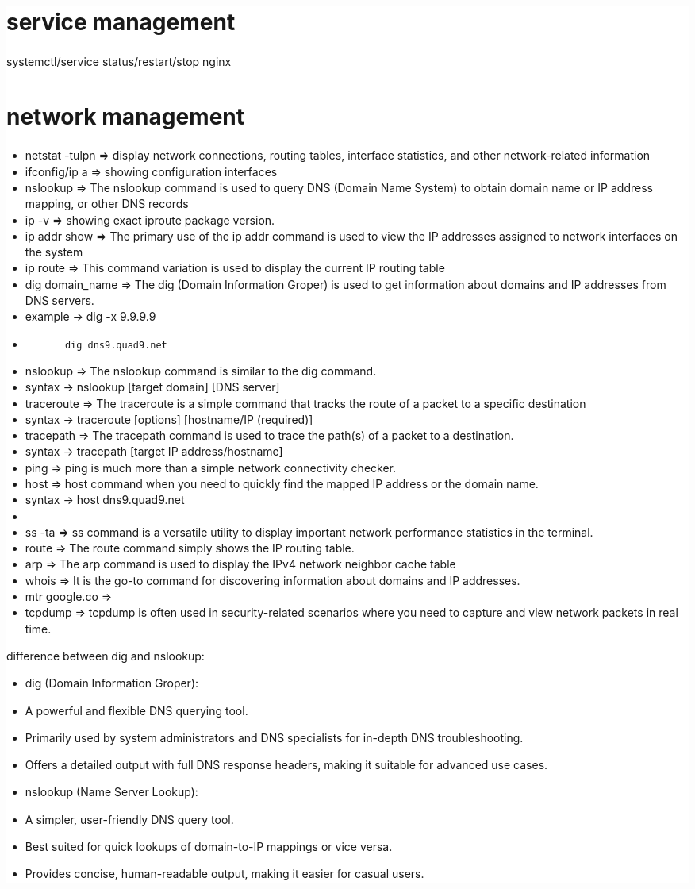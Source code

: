 # service management
systemctl/service status/restart/stop nginx

# network management
- netstat -tulpn  => display network connections, routing tables, interface statistics, and other network-related information
- ifconfig/ip a => showing configuration interfaces
- nslookup => The nslookup command is used to query DNS (Domain Name System) to obtain domain name or IP address mapping, or other DNS records
- ip -v => showing exact iproute package version.
- ip addr show => The primary use of the ip addr command is used to view the IP addresses assigned to network interfaces on the system
- ip route => This command variation is used to display the current IP routing table
- dig domain_name => The dig (Domain Information Groper) is used to get information about domains and IP addresses from DNS servers.
- example -> dig -x 9.9.9.9
-            dig dns9.quad9.net
- nslookup => The nslookup command is similar to the dig command.
- syntax -> nslookup [target domain] [DNS server]
- traceroute => The traceroute is a simple command that tracks the route of a packet to a specific destination
- syntax -> traceroute [options] [hostname/IP (required)]
- tracepath => The tracepath command is used to trace the path(s) of a packet to a destination. 
- syntax -> tracepath [target IP address/hostname]
- ping => ping is much more than a simple network connectivity checker.
- host => host command when you need to quickly find the mapped IP address or the domain name.
- syntax -> host dns9.quad9.net
- 
- ss -ta => ss command is a versatile utility to display important network performance statistics in the terminal.
- route => The route command simply shows the IP routing table.
- arp => The arp command is used to display the IPv4 network neighbor cache table
- whois => It is the go-to command for discovering information about domains and IP addresses.
- mtr google.co => 
- tcpdump => tcpdump is often used in security-related scenarios where you need to capture and view network packets in real time.

difference between dig and nslookup:
- dig (Domain Information Groper):
- A powerful and flexible DNS querying tool.
- Primarily used by system administrators and DNS specialists for in-depth DNS troubleshooting.
- Offers a detailed output with full DNS response headers, making it suitable for advanced use cases.

- nslookup (Name Server Lookup):
- A simpler, user-friendly DNS query tool.
- Best suited for quick lookups of domain-to-IP mappings or vice versa.
- Provides concise, human-readable output, making it easier for casual users.

